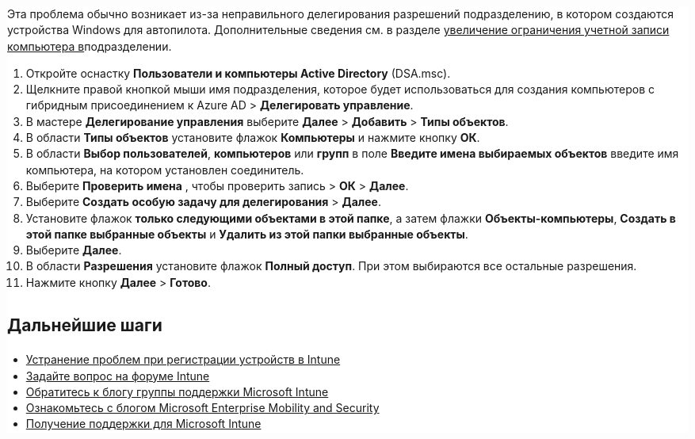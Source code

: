 Эта проблема обычно возникает из-за неправильного делегирования разрешений подразделению, в котором создаются устройства Windows для автопилота. Дополнительные сведения см. в разделе [увеличение ограничения учетной записи компьютера в](windows-autopilot-hybrid.md#increase-the-computer-account-limit-in-the-organizational-unit)подразделении.

1. Откройте оснастку **Пользователи и компьютеры Active Directory** (DSA.msc).
2. Щелкните правой кнопкой мыши имя подразделения, которое будет использоваться для создания компьютеров с гибридным присоединением к Azure AD > **Делегировать управление**.
3. В мастере **Делегирование управления** выберите **Далее** > **Добавить** > **Типы объектов**.
4. В области **Типы объектов** установите флажок **Компьютеры** и нажмите кнопку **ОК**.
5. В области **Выбор пользователей**, **компьютеров** или **групп** в поле **Введите имена выбираемых объектов** введите имя компьютера, на котором установлен соединитель.
6. Выберите **Проверить имена** , чтобы проверить запись > **ОК** > **Далее**.
7. Выберите **Создать особую задачу для делегирования** > **Далее**.
8. Установите флажок **только следующими объектами в этой папке**, а затем флажки **Объекты-компьютеры**, **Создать в этой папке выбранные объекты** и **Удалить из этой папки выбранные объекты**.
9. Выберите **Далее**.
10. В области **Разрешения** установите флажок **Полный доступ**. При этом выбираются все остальные разрешения.
11. Нажмите кнопку **Далее** > **Готово**.

## <a name="next-steps"></a>Дальнейшие шаги

- [Устранение проблем при регистрации устройств в Intune](troubleshoot-device-enrollment-in-intune.md)
- [Задайте вопрос на форуме Intune](https://social.technet.microsoft.com/Forums/%7Blang-locale%7D/home?category=microsoftintune&filter=alltypes&sort=lastpostdesc)
- [Обратитесь к блогу группы поддержки Microsoft Intune](https://techcommunity.microsoft.com/t5/Intune-Customer-Success/bg-p/IntuneCustomerSuccess)
- [Ознакомьтесь с блогом Microsoft Enterprise Mobility and Security](https://techcommunity.microsoft.com/t5/Azure-Active-Directory-Identity/Announcing-the-public-preview-of-Azure-AD-group-based-license/ba-p/245210)
- [Получение поддержки для Microsoft Intune](https://docs.microsoft.com/intune/get-support) 

